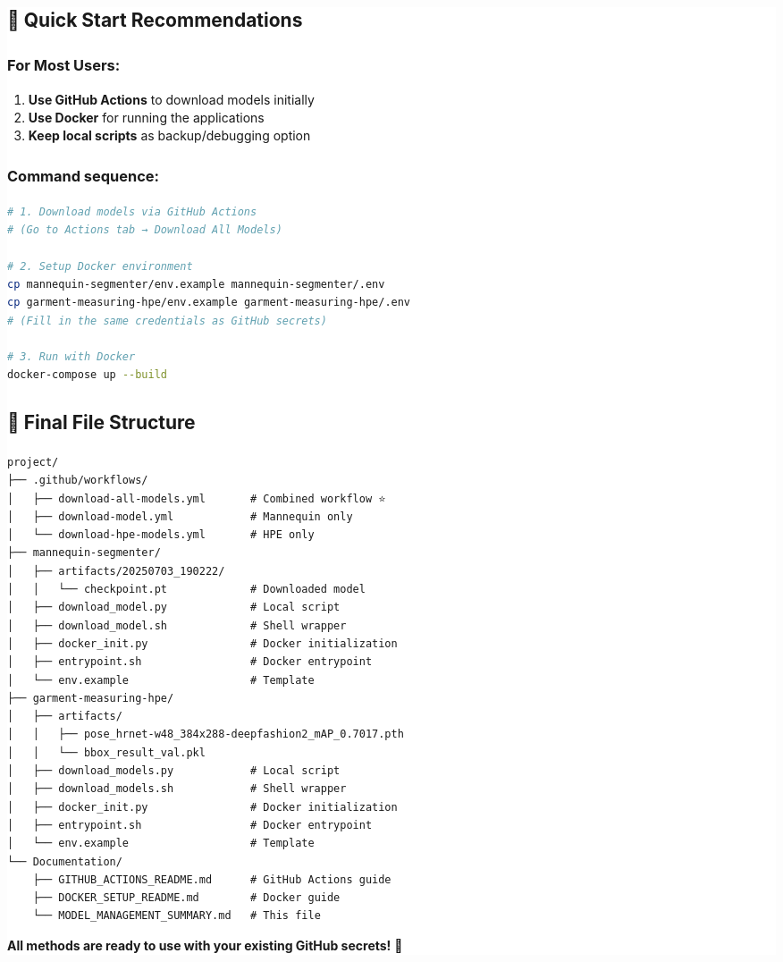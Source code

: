 ## 🎉 Quick Start Recommendations

### For Most Users:
1. **Use GitHub Actions** to download models initially
2. **Use Docker** for running the applications
3. **Keep local scripts** as backup/debugging option

### Command sequence:
```bash
# 1. Download models via GitHub Actions
# (Go to Actions tab → Download All Models)

# 2. Setup Docker environment  
cp mannequin-segmenter/env.example mannequin-segmenter/.env
cp garment-measuring-hpe/env.example garment-measuring-hpe/.env
# (Fill in the same credentials as GitHub secrets)

# 3. Run with Docker
docker-compose up --build
```

## 📁 Final File Structure
```
project/
├── .github/workflows/
│   ├── download-all-models.yml       # Combined workflow ⭐
│   ├── download-model.yml            # Mannequin only
│   └── download-hpe-models.yml       # HPE only
├── mannequin-segmenter/
│   ├── artifacts/20250703_190222/
│   │   └── checkpoint.pt             # Downloaded model
│   ├── download_model.py             # Local script
│   ├── download_model.sh             # Shell wrapper
│   ├── docker_init.py                # Docker initialization
│   ├── entrypoint.sh                 # Docker entrypoint
│   └── env.example                   # Template
├── garment-measuring-hpe/
│   ├── artifacts/
│   │   ├── pose_hrnet-w48_384x288-deepfashion2_mAP_0.7017.pth
│   │   └── bbox_result_val.pkl
│   ├── download_models.py            # Local script
│   ├── download_models.sh            # Shell wrapper
│   ├── docker_init.py                # Docker initialization
│   ├── entrypoint.sh                 # Docker entrypoint
│   └── env.example                   # Template
└── Documentation/
    ├── GITHUB_ACTIONS_README.md      # GitHub Actions guide
    ├── DOCKER_SETUP_README.md        # Docker guide
    └── MODEL_MANAGEMENT_SUMMARY.md   # This file
```

**All methods are ready to use with your existing GitHub secrets!** 🎉 